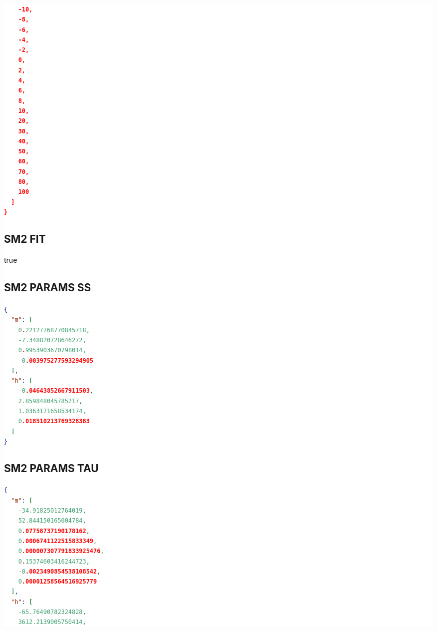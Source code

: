 ```json
    -10,
    -8,
    -6,
    -4,
    -2,
    0,
    2,
    4,
    6,
    8,
    10,
    20,
    30,
    40,
    50,
    60,
    70,
    80,
    100
  ]
}
```

## SM2 FIT

true

## SM2 PARAMS SS

```json
{
  "m": [
    0.22127768770845718,
    -7.348820728646272,
    0.9953903670798014,
    -0.003975277593294905
  ],
  "h": [
    -0.04643852667911503,
    2.859848045785217,
    1.0363171658534174,
    0.018510213769328383
  ]
}
```

## SM2 PARAMS TAU

```json
{
  "m": [
    -34.91825012764019,
    52.844150165004784,
    0.07758737190178162,
    0.0006741122515833349,
    0.000007307791833925476,
    0.15374603416244723,
    -0.0023490854538108542,
    0.00001258564516925779
  ],
  "h": [
    -65.76490782324828,
    3612.2139005750414,
```